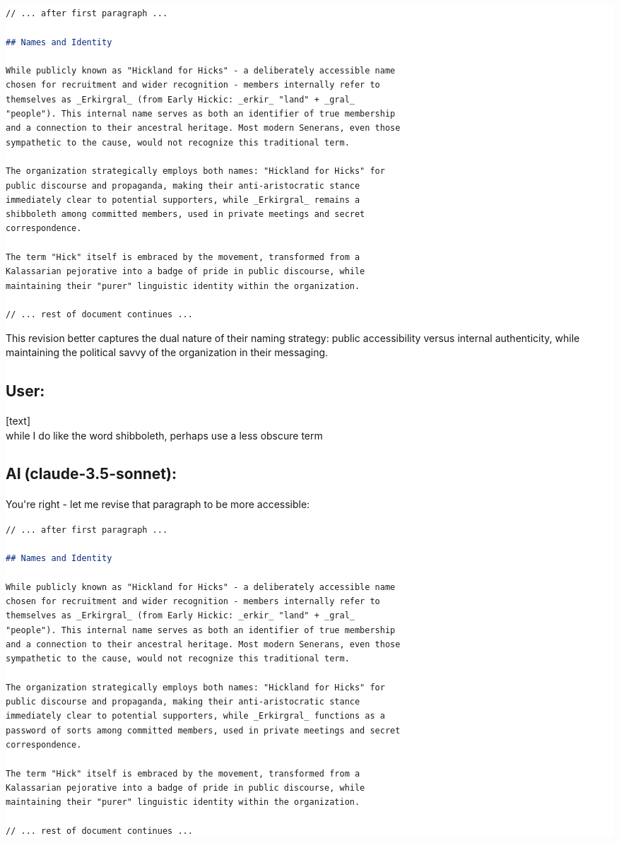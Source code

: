 ```markdown:site/content/organizations/hickland-for-hicks.md
// ... after first paragraph ...

## Names and Identity

While publicly known as "Hickland for Hicks" - a deliberately accessible name 
chosen for recruitment and wider recognition - members internally refer to 
themselves as _Erkirgral_ (from Early Hickic: _erkir_ "land" + _gral_ 
"people"). This internal name serves as both an identifier of true membership 
and a connection to their ancestral heritage. Most modern Senerans, even those 
sympathetic to the cause, would not recognize this traditional term.

The organization strategically employs both names: "Hickland for Hicks" for 
public discourse and propaganda, making their anti-aristocratic stance 
immediately clear to potential supporters, while _Erkirgral_ remains a 
shibboleth among committed members, used in private meetings and secret 
correspondence.

The term "Hick" itself is embraced by the movement, transformed from a 
Kalassarian pejorative into a badge of pride in public discourse, while 
maintaining their "purer" linguistic identity within the organization.

// ... rest of document continues ...
```

This revision better captures the dual nature of their naming strategy: public 
accessibility versus internal authenticity, while maintaining the political 
savvy of the organization in their messaging.

## User:


[text]  
while I do like the word shibboleth, perhaps use a less obscure term


## AI (claude-3.5-sonnet):



You're right - let me revise that paragraph to be more accessible:

```markdown:site/content/organizations/hickland-for-hicks.md
// ... after first paragraph ...

## Names and Identity

While publicly known as "Hickland for Hicks" - a deliberately accessible name 
chosen for recruitment and wider recognition - members internally refer to 
themselves as _Erkirgral_ (from Early Hickic: _erkir_ "land" + _gral_ 
"people"). This internal name serves as both an identifier of true membership 
and a connection to their ancestral heritage. Most modern Senerans, even those 
sympathetic to the cause, would not recognize this traditional term.

The organization strategically employs both names: "Hickland for Hicks" for 
public discourse and propaganda, making their anti-aristocratic stance 
immediately clear to potential supporters, while _Erkirgral_ functions as a 
password of sorts among committed members, used in private meetings and secret 
correspondence.

The term "Hick" itself is embraced by the movement, transformed from a 
Kalassarian pejorative into a badge of pride in public discourse, while 
maintaining their "purer" linguistic identity within the organization.

// ... rest of document continues ...
```
